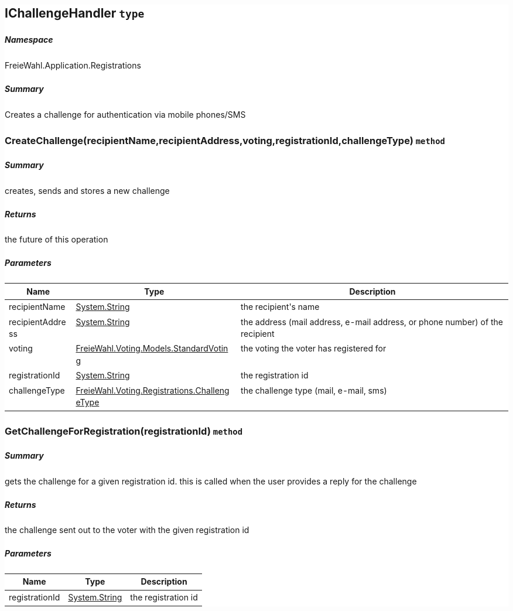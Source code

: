 <a name='T-FreieWahl-Application-Registrations-IChallengeHandler'></a>
## IChallengeHandler `type`

##### Namespace

FreieWahl.Application.Registrations

##### Summary

Creates a challenge for authentication via mobile phones/SMS

<a name='M-FreieWahl-Application-Registrations-IChallengeHandler-CreateChallenge-System-String,System-String,FreieWahl-Voting-Models-StandardVoting,System-String,FreieWahl-Voting-Registrations-ChallengeType-'></a>
### CreateChallenge(recipientName,recipientAddress,voting,registrationId,challengeType) `method`

##### Summary

creates, sends and stores a new challenge

##### Returns

the future of this operation

##### Parameters

| Name | Type | Description |
| ---- | ---- | ----------- |
| recipientName | [System.String](http://msdn.microsoft.com/query/dev14.query?appId=Dev14IDEF1&l=EN-US&k=k:System.String 'System.String') | the recipient's name |
| recipientAddress | [System.String](http://msdn.microsoft.com/query/dev14.query?appId=Dev14IDEF1&l=EN-US&k=k:System.String 'System.String') | the address (mail address, e-mail address, or phone number) of the recipient |
| voting | [FreieWahl.Voting.Models.StandardVoting](#T-FreieWahl-Voting-Models-StandardVoting 'FreieWahl.Voting.Models.StandardVoting') | the voting the voter has registered for |
| registrationId | [System.String](http://msdn.microsoft.com/query/dev14.query?appId=Dev14IDEF1&l=EN-US&k=k:System.String 'System.String') | the registration id |
| challengeType | [FreieWahl.Voting.Registrations.ChallengeType](#T-FreieWahl-Voting-Registrations-ChallengeType 'FreieWahl.Voting.Registrations.ChallengeType') | the challenge type (mail, e-mail, sms) |

<a name='M-FreieWahl-Application-Registrations-IChallengeHandler-GetChallengeForRegistration-System-String-'></a>
### GetChallengeForRegistration(registrationId) `method`

##### Summary

gets the challenge for a given registration id. this is called when the user provides a reply for the challenge

##### Returns

the challenge sent out to the voter with the given registration id

##### Parameters

| Name | Type | Description |
| ---- | ---- | ----------- |
| registrationId | [System.String](http://msdn.microsoft.com/query/dev14.query?appId=Dev14IDEF1&l=EN-US&k=k:System.String 'System.String') | the registration id |
